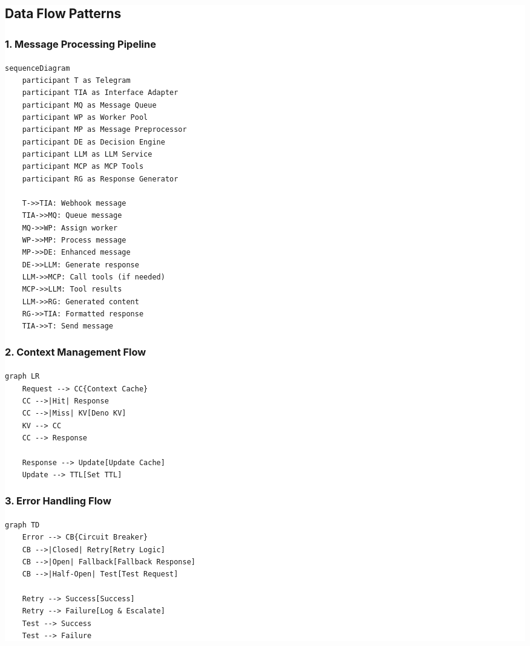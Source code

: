 ## Data Flow Patterns

### 1. Message Processing Pipeline

```mermaid
sequenceDiagram
    participant T as Telegram
    participant TIA as Interface Adapter
    participant MQ as Message Queue
    participant WP as Worker Pool
    participant MP as Message Preprocessor
    participant DE as Decision Engine
    participant LLM as LLM Service
    participant MCP as MCP Tools
    participant RG as Response Generator

    T->>TIA: Webhook message
    TIA->>MQ: Queue message
    MQ->>WP: Assign worker
    WP->>MP: Process message
    MP->>DE: Enhanced message
    DE->>LLM: Generate response
    LLM->>MCP: Call tools (if needed)
    MCP->>LLM: Tool results
    LLM->>RG: Generated content
    RG->>TIA: Formatted response
    TIA->>T: Send message
```

### 2. Context Management Flow

```mermaid
graph LR
    Request --> CC{Context Cache}
    CC -->|Hit| Response
    CC -->|Miss| KV[Deno KV]
    KV --> CC
    CC --> Response

    Response --> Update[Update Cache]
    Update --> TTL[Set TTL]
```

### 3. Error Handling Flow

```mermaid
graph TD
    Error --> CB{Circuit Breaker}
    CB -->|Closed| Retry[Retry Logic]
    CB -->|Open| Fallback[Fallback Response]
    CB -->|Half-Open| Test[Test Request]

    Retry --> Success[Success]
    Retry --> Failure[Log & Escalate]
    Test --> Success
    Test --> Failure
```
